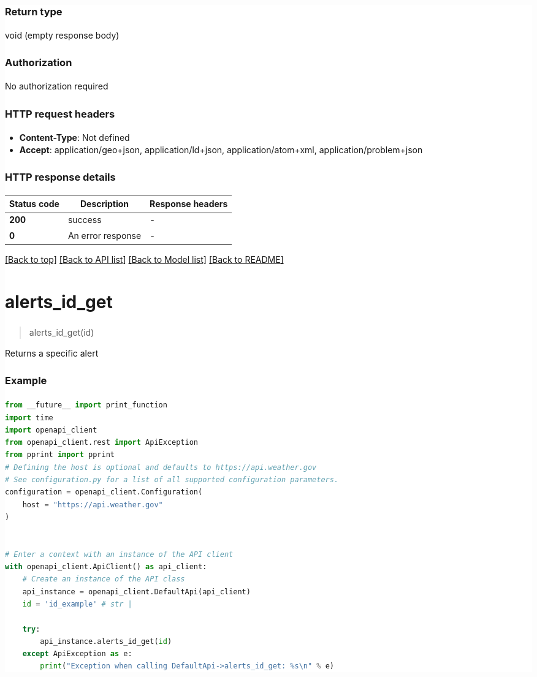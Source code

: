### Return type

void (empty response body)

### Authorization

No authorization required

### HTTP request headers

 - **Content-Type**: Not defined
 - **Accept**: application/geo+json, application/ld+json, application/atom+xml, application/problem+json

### HTTP response details
| Status code | Description | Response headers |
|-------------|-------------|------------------|
**200** | success |  -  |
**0** | An error response |  -  |

[[Back to top]](#) [[Back to API list]](../README.md#documentation-for-api-endpoints) [[Back to Model list]](../README.md#documentation-for-models) [[Back to README]](../README.md)

# **alerts_id_get**
> alerts_id_get(id)



Returns a specific alert

### Example

```python
from __future__ import print_function
import time
import openapi_client
from openapi_client.rest import ApiException
from pprint import pprint
# Defining the host is optional and defaults to https://api.weather.gov
# See configuration.py for a list of all supported configuration parameters.
configuration = openapi_client.Configuration(
    host = "https://api.weather.gov"
)


# Enter a context with an instance of the API client
with openapi_client.ApiClient() as api_client:
    # Create an instance of the API class
    api_instance = openapi_client.DefaultApi(api_client)
    id = 'id_example' # str | 

    try:
        api_instance.alerts_id_get(id)
    except ApiException as e:
        print("Exception when calling DefaultApi->alerts_id_get: %s\n" % e)
```
